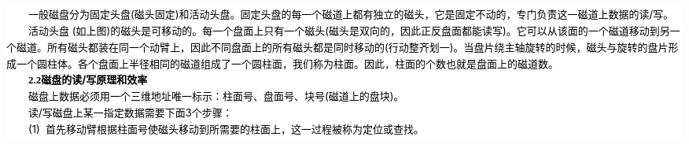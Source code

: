 <p class="MsoNormal" style="margin: 0cm 0cm 0pt; text-indent: 21pt;"><span style="font-size: 13px;"><span style="font-family: 微软雅黑; color: black; mso-ascii-font-family: Verdana; mso-bidi-font-size: 10.5pt; mso-hansi-font-family: Georgia;">一般磁盘分为固定头盘</span><span style="color: black; mso-bidi-font-size: 10.5pt;">(</span><span style="font-family: 微软雅黑; color: black; mso-ascii-font-family: Verdana; mso-bidi-font-size: 10.5pt; mso-hansi-font-family: Georgia;">磁头固定</span><span style="color: black; mso-bidi-font-size: 10.5pt;">)</span><span style="font-family: 微软雅黑; color: black; mso-ascii-font-family: Verdana; mso-bidi-font-size: 10.5pt; mso-hansi-font-family: Georgia;">和活动头盘。固定头盘的每一个磁道上都有独立的磁头，它是固定不动的，专门负责这一磁道上数据的读</span><span style="color: black; mso-bidi-font-size: 10.5pt;">/</span><span style="font-family: 微软雅黑; color: black; mso-ascii-font-family: Verdana; mso-bidi-font-size: 10.5pt; mso-hansi-font-family: Georgia;">写。</span></span></p>
<p class="MsoNormal" style="margin: 0cm 0cm 0pt; text-indent: 21pt;"><span style="font-size: 13px;"><span style="font-family: 微软雅黑; color: black; mso-ascii-font-family: Verdana; mso-bidi-font-size: 10.5pt; mso-hansi-font-family: Georgia;">活动头盘</span><span style="color: black; mso-bidi-font-size: 10.5pt;"> (</span><span style="font-family: 微软雅黑; color: black; mso-ascii-font-family: Verdana; mso-bidi-font-size: 10.5pt; mso-hansi-font-family: Georgia;">如上图</span><span style="color: black; mso-bidi-font-size: 10.5pt;">)</span><span style="font-family: 微软雅黑; color: black; mso-ascii-font-family: Verdana; mso-bidi-font-size: 10.5pt; mso-hansi-font-family: Georgia;">的磁头是可移动的。每一个盘面上只有一个磁头</span><span style="color: black; mso-bidi-font-size: 10.5pt;">(</span><span style="font-family: 微软雅黑; color: black; mso-ascii-font-family: Verdana; mso-bidi-font-size: 10.5pt; mso-hansi-font-family: Georgia;">磁头是双向的，因此正反盘面都能读写</span><span style="color: black; mso-bidi-font-size: 10.5pt;">)</span><span style="font-family: 微软雅黑; color: black; mso-ascii-font-family: Verdana; mso-bidi-font-size: 10.5pt; mso-hansi-font-family: Georgia;">。它可以从该面的一个磁道移动到另一个磁道。所有磁头都装在同一个动臂上，因此不同盘面上的所有磁头都是同时移动的</span><span style="color: black; mso-bidi-font-size: 10.5pt;">(</span><span style="font-family: 微软雅黑; color: black; mso-ascii-font-family: Verdana; mso-bidi-font-size: 10.5pt; mso-hansi-font-family: Georgia;">行动整齐划一</span><span style="color: black; mso-bidi-font-size: 10.5pt;">)</span><span style="font-family: 微软雅黑; color: black; mso-ascii-font-family: Verdana; mso-bidi-font-size: 10.5pt; mso-hansi-font-family: Georgia;">。当盘片绕主轴旋转的时候，磁头与旋转的盘片形成一个圆柱体。各个盘面上半径相同的磁道组成了一个圆柱面，我们称为柱面</span><span style="font-family: 微软雅黑; color: black; mso-ascii-font-family: Verdana; mso-bidi-font-size: 10.5pt; mso-hansi-font-family: Georgia;">。因此，柱面的个数也就是盘面上的磁道数。</span></span><span style="color: black; mso-bidi-font-size: 10.5pt;"><span style="font-size: 13px;"> </span></span></p>
<p class="MsoNormal" style="margin: 0cm 0cm 0pt; text-indent: 21pt;"><span style="font-size: 13px;"><strong><span style="font-family: Georgia; color: black; mso-bidi-font-size: 10.5pt; mso-hansi-font-family: Georgia;">2.2</span><span style="font-family: 微软雅黑; color: black; mso-ascii-font-family: Verdana; mso-bidi-font-size: 10.5pt; mso-hansi-font-family: Georgia;">磁盘的读</span><span style="color: black; mso-bidi-font-size: 10.5pt;">/</span><span style="font-family: 微软雅黑; color: black; mso-ascii-font-family: Verdana; mso-bidi-font-size: 10.5pt; mso-hansi-font-family: Georgia;">写原理和效率</span></strong></span></p>
<p class="MsoNormal" style="margin: 0cm 0cm 0pt; text-indent: 21pt;"><span style="font-size: 13px;"><span style="font-family: 微软雅黑; color: black; mso-ascii-font-family: Verdana; mso-bidi-font-size: 10.5pt; mso-hansi-font-family: Georgia;">磁盘上数据必须用一个三维地址唯一标示：柱面号、盘面号、块号</span><span style="color: black; mso-bidi-font-size: 10.5pt;">(</span><span style="font-family: 微软雅黑; color: black; mso-ascii-font-family: Verdana; mso-bidi-font-size: 10.5pt; mso-hansi-font-family: Georgia;">磁道上的盘块</span><span style="color: black; mso-bidi-font-size: 10.5pt;">)</span><span style="font-family: 微软雅黑; color: black; mso-ascii-font-family: Verdana; mso-bidi-font-size: 10.5pt; mso-hansi-font-family: Georgia;">。</span></span></p>
<p class="MsoNormal" style="margin: 0cm 0cm 0pt; text-indent: 21pt;"><span style="font-size: 13px;"><span style="font-family: 微软雅黑; color: black; mso-ascii-font-family: Verdana; mso-bidi-font-size: 10.5pt; mso-hansi-font-family: Georgia;">读</span><span style="color: black; mso-bidi-font-size: 10.5pt;">/</span><span style="font-family: 微软雅黑; color: black; mso-ascii-font-family: Verdana; mso-bidi-font-size: 10.5pt; mso-hansi-font-family: Georgia;">写磁盘上某一指定数据需要下面</span><span style="color: black; mso-bidi-font-size: 10.5pt;">3</span><span style="font-family: 微软雅黑; color: black; mso-ascii-font-family: Verdana; mso-bidi-font-size: 10.5pt; mso-hansi-font-family: Georgia;">个步骤：</span></span></p>
<p class="MsoNormal" style="margin: 0cm 0cm 0pt; text-indent: 21pt;"><span style="font-size: 13px;"><span style="color: black; mso-bidi-font-size: 10.5pt;">(1)  </span><span style="font-family: 微软雅黑; color: black; mso-ascii-font-family: Verdana; mso-bidi-font-size: 10.5pt; mso-hansi-font-family: Georgia;">首先移动臂根据柱面号使磁头移动到所需要的柱面上，这一过程被称为定位或查找</span><span style="font-family: 微软雅黑; color: black; mso-ascii-font-family: Verdana; mso-bidi-font-size: 10.5pt; mso-hansi-font-family: Georgia;">。</span></span></p>
